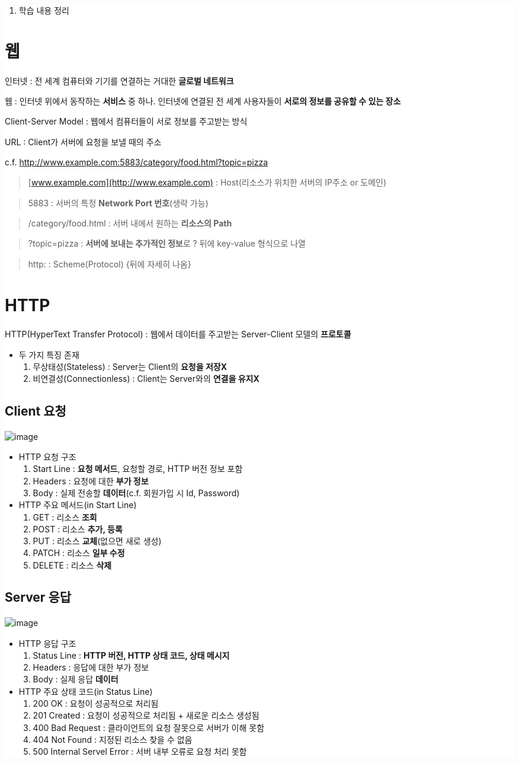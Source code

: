1. 학습 내용 정리
# 웹

인터넷 : 전 세계 컴퓨터와 기기를 연결하는 거대한 **글로벌 네트워크**

웹 : 인터넷 위에서 동작하는 **서비스** 중 하나. 인터넷에 연결된 전 세계 사용자들이 **서로의 정보를 공유할 수 있는 장소**

Client-Server Model : 웹에서 컴퓨터들이 서로 정보를 주고받는 방식

URL : Client가 서버에 요청을 보낼 때의 주소

c.f. http://www.example.com:5883/category/food.html?topic=pizza

> [www.example.com](http://www.example.com) : Host(리소스가 위치한 서버의 IP주소 or 도메인)

> 5883 : 서버의 특정 **Network Port 번호**(생략 가능)

> /category/food.html : 서버 내에서 원하는 **리소스의 Path**

> ?topic=pizza : **서버에 보내는 추가적인 정보**로 ? 뒤에 key-value 형식으로 나열

> http: : Scheme(Protocol) {뒤에 자세히 나옴}

# HTTP

HTTP(HyperText Transfer Protocol) : 웹에서 데이터를 주고받는 Server-Client 모델의 **프로토콜**

- 두 가지 특징 존재
    1. 무상태성(Stateless) : Server는 Client의 **요청을 저장X**
    2. 비연결성(Connectionless) : Client는 Server와의 **연결을 유지X**

## Client 요청
<img width="628" height="286" alt="image" src="https://github.com/user-attachments/assets/57ab76b2-bb84-4dee-bcbd-e811d8f8de7c" />

- HTTP 요청 구조
    1. Start Line : **요청 메서드**, 요청할 경로, HTTP 버전 정보 포함
    2. Headers : 요청에 대한 **부가 정보**
    3. Body : 실제 전송할 **데이터**(c.f. 회원가입 시 Id, Password)
- HTTP 주요 메서드(in Start Line)
    1. GET : 리소스 **조회**
    2. POST : 리소스 **추가, 등록**
    3. PUT : 리소스 **교체**(없으면 새로 생성)
    4. PATCH : 리소스 **일부 수정**
    5. DELETE : 리소스 **삭제**

## Server 응답
<img width="628" height="286" alt="image" src="https://github.com/user-attachments/assets/e8c33089-1fd7-4896-a98c-9c2125c822f6" />

- HTTP 응답 구조
    1. Status Line : **HTTP 버전, HTTP 상태 코드, 상태 메시지**
    2. Headers : 응답에 대한 부가 정보
    3. Body : 실제 응답 **데이터**
- HTTP 주요 상태 코드(in Status Line)
    1. 200 OK : 요청이 성공적으로 처리됨
    2. 201 Created : 요청이 성공적으로 처리됨 + 새로운 리소스 생성됨
    3. 400 Bad Request : 클라이언트의 요청 잘못으로 서버가 이해 못함
    4. 404 Not Found : 지정된 리소스 찾을 수 없음
    5. 500 Internal Servel Error : 서버 내부 오류로 요청 처리 못함
